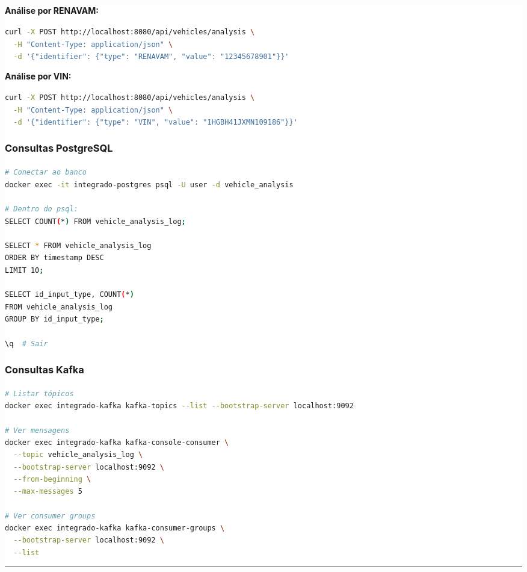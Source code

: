 **Análise por RENAVAM:**
```bash
curl -X POST http://localhost:8080/api/vehicles/analysis \
  -H "Content-Type: application/json" \
  -d '{"identifier": {"type": "RENAVAM", "value": "12345678901"}}'
```

**Análise por VIN:**
```bash
curl -X POST http://localhost:8080/api/vehicles/analysis \
  -H "Content-Type: application/json" \
  -d '{"identifier": {"type": "VIN", "value": "1HGBH41JXMN109186"}}'
```

### Consultas PostgreSQL

```bash
# Conectar ao banco
docker exec -it integrado-postgres psql -U user -d vehicle_analysis

# Dentro do psql:
SELECT COUNT(*) FROM vehicle_analysis_log;

SELECT * FROM vehicle_analysis_log 
ORDER BY timestamp DESC 
LIMIT 10;

SELECT id_input_type, COUNT(*) 
FROM vehicle_analysis_log 
GROUP BY id_input_type;

\q  # Sair
```

### Consultas Kafka

```bash
# Listar tópicos
docker exec integrado-kafka kafka-topics --list --bootstrap-server localhost:9092

# Ver mensagens
docker exec integrado-kafka kafka-console-consumer \
  --topic vehicle_analysis_log \
  --bootstrap-server localhost:9092 \
  --from-beginning \
  --max-messages 5

# Ver consumer groups
docker exec integrado-kafka kafka-consumer-groups \
  --bootstrap-server localhost:9092 \
  --list
```

---

